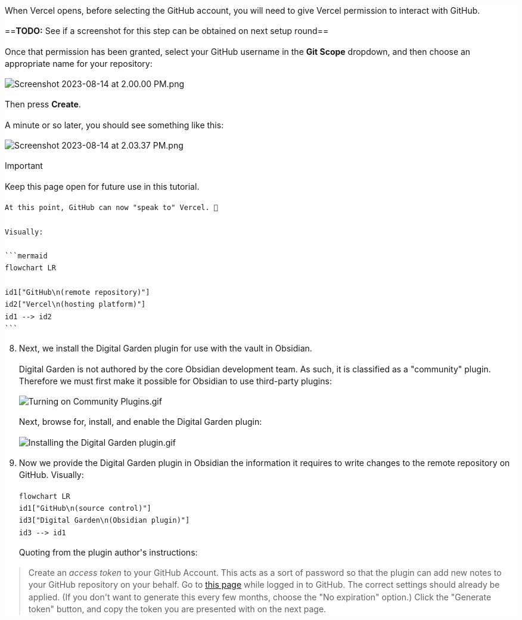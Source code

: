    When Vercel opens, before selecting the GitHub account, you will need to give Vercel permission to interact with GitHub.
   
   ==**TODO:** See if a screenshot for this step can be obtained on next setup round== 
   
   Once that permission has been granted, select your GitHub username in the **Git Scope** dropdown, and then choose an appropriate name for your repository:
   
   ![Screenshot 2023-08-14 at 2.00.00 PM.png](/img/user/Attachments/Screenshot%202023-08-14%20at%202.00.00%20PM.png)
   
   Then press **Create**.
   
   A minute or so later, you should see something like this:
   
   ![Screenshot 2023-08-14 at 2.03.37 PM.png](/img/user/Attachments/Screenshot%202023-08-14%20at%202.03.37%20PM.png)
   
   > [!IMPORTANT]
   > Keep this page open for future use in this tutorial.
   
    At this point, GitHub can now "speak to" Vercel. 🎉
    
    Visually:
	   
	```mermaid
	flowchart LR
	
	id1["GitHub\n(remote repository)"]
	id2["Vercel\n(hosting platform)"]
	id1 --> id2
	```

8. Next, we install the Digital Garden plugin for use with the vault in Obsidian.
   
   Digital Garden is not authored by the core Obsidian development team. As such, it is classified as a "community" plugin. Therefore we must first make it possible for Obsidian to use third-party plugins:
   
   ![Turning on Community Plugins.gif](/img/user/Attachments/Turning%20on%20Community%20Plugins.gif)
   
   Next, browse for, install, and enable the Digital Garden plugin:
   
   ![Installing the Digital Garden plugin.gif](/img/user/Attachments/Installing%20the%20Digital%20Garden%20plugin.gif)
   
9. Now we provide the Digital Garden plugin in Obsidian the information it requires to write changes to the remote repository on GitHub. Visually:   
   ```mermaid
   flowchart LR
   id1["GitHub\n(source control)"]
   id3["Digital Garden\n(Obsidian plugin)"]
   id3 --> id1
   ```   

   Quoting from the plugin author's instructions:
> Create an *access token* to your GitHub Account. This acts as a sort of password so that the plugin can add new notes to your GitHub repository on your behalf. Go to [this page](https://github.com/settings/tokens/new?scopes=repo) while logged in to GitHub. The correct settings should already be applied. (If you don't want to generate this every few months, choose the "No expiration" option.) Click the "Generate token" button, and copy the token you are presented with on the next page.
   